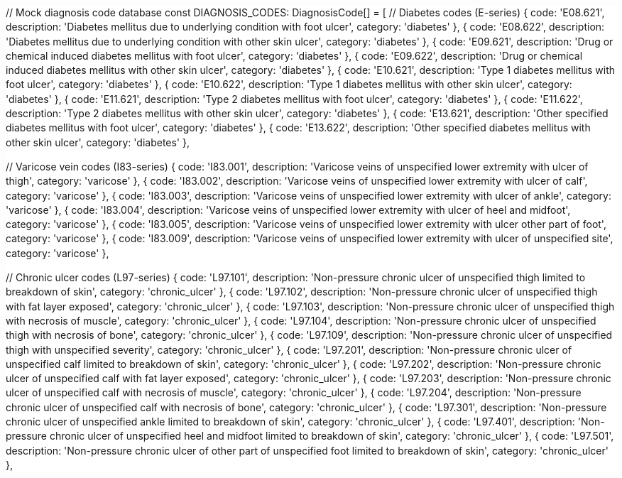 // Mock diagnosis code database
const DIAGNOSIS_CODES: DiagnosisCode[] = [
  // Diabetes codes (E-series)
  { code: 'E08.621', description: 'Diabetes mellitus due to underlying condition with foot ulcer', category: 'diabetes' },
  { code: 'E08.622', description: 'Diabetes mellitus due to underlying condition with other skin ulcer', category: 'diabetes' },
  { code: 'E09.621', description: 'Drug or chemical induced diabetes mellitus with foot ulcer', category: 'diabetes' },
  { code: 'E09.622', description: 'Drug or chemical induced diabetes mellitus with other skin ulcer', category: 'diabetes' },
  { code: 'E10.621', description: 'Type 1 diabetes mellitus with foot ulcer', category: 'diabetes' },
  { code: 'E10.622', description: 'Type 1 diabetes mellitus with other skin ulcer', category: 'diabetes' },
  { code: 'E11.621', description: 'Type 2 diabetes mellitus with foot ulcer', category: 'diabetes' },
  { code: 'E11.622', description: 'Type 2 diabetes mellitus with other skin ulcer', category: 'diabetes' },
  { code: 'E13.621', description: 'Other specified diabetes mellitus with foot ulcer', category: 'diabetes' },
  { code: 'E13.622', description: 'Other specified diabetes mellitus with other skin ulcer', category: 'diabetes' },
  
  // Varicose vein codes (I83-series)
  { code: 'I83.001', description: 'Varicose veins of unspecified lower extremity with ulcer of thigh', category: 'varicose' },
  { code: 'I83.002', description: 'Varicose veins of unspecified lower extremity with ulcer of calf', category: 'varicose' },
  { code: 'I83.003', description: 'Varicose veins of unspecified lower extremity with ulcer of ankle', category: 'varicose' },
  { code: 'I83.004', description: 'Varicose veins of unspecified lower extremity with ulcer of heel and midfoot', category: 'varicose' },
  { code: 'I83.005', description: 'Varicose veins of unspecified lower extremity with ulcer other part of foot', category: 'varicose' },
  { code: 'I83.009', description: 'Varicose veins of unspecified lower extremity with ulcer of unspecified site', category: 'varicose' },
  
  // Chronic ulcer codes (L97-series)
  { code: 'L97.101', description: 'Non-pressure chronic ulcer of unspecified thigh limited to breakdown of skin', category: 'chronic_ulcer' },
  { code: 'L97.102', description: 'Non-pressure chronic ulcer of unspecified thigh with fat layer exposed', category: 'chronic_ulcer' },
  { code: 'L97.103', description: 'Non-pressure chronic ulcer of unspecified thigh with necrosis of muscle', category: 'chronic_ulcer' },
  { code: 'L97.104', description: 'Non-pressure chronic ulcer of unspecified thigh with necrosis of bone', category: 'chronic_ulcer' },
  { code: 'L97.109', description: 'Non-pressure chronic ulcer of unspecified thigh with unspecified severity', category: 'chronic_ulcer' },
  { code: 'L97.201', description: 'Non-pressure chronic ulcer of unspecified calf limited to breakdown of skin', category: 'chronic_ulcer' },
  { code: 'L97.202', description: 'Non-pressure chronic ulcer of unspecified calf with fat layer exposed', category: 'chronic_ulcer' },
  { code: 'L97.203', description: 'Non-pressure chronic ulcer of unspecified calf with necrosis of muscle', category: 'chronic_ulcer' },
  { code: 'L97.204', description: 'Non-pressure chronic ulcer of unspecified calf with necrosis of bone', category: 'chronic_ulcer' },
  { code: 'L97.301', description: 'Non-pressure chronic ulcer of unspecified ankle limited to breakdown of skin', category: 'chronic_ulcer' },
  { code: 'L97.401', description: 'Non-pressure chronic ulcer of unspecified heel and midfoot limited to breakdown of skin', category: 'chronic_ulcer' },
  { code: 'L97.501', description: 'Non-pressure chronic ulcer of other part of unspecified foot limited to breakdown of skin', category: 'chronic_ulcer' },
  
